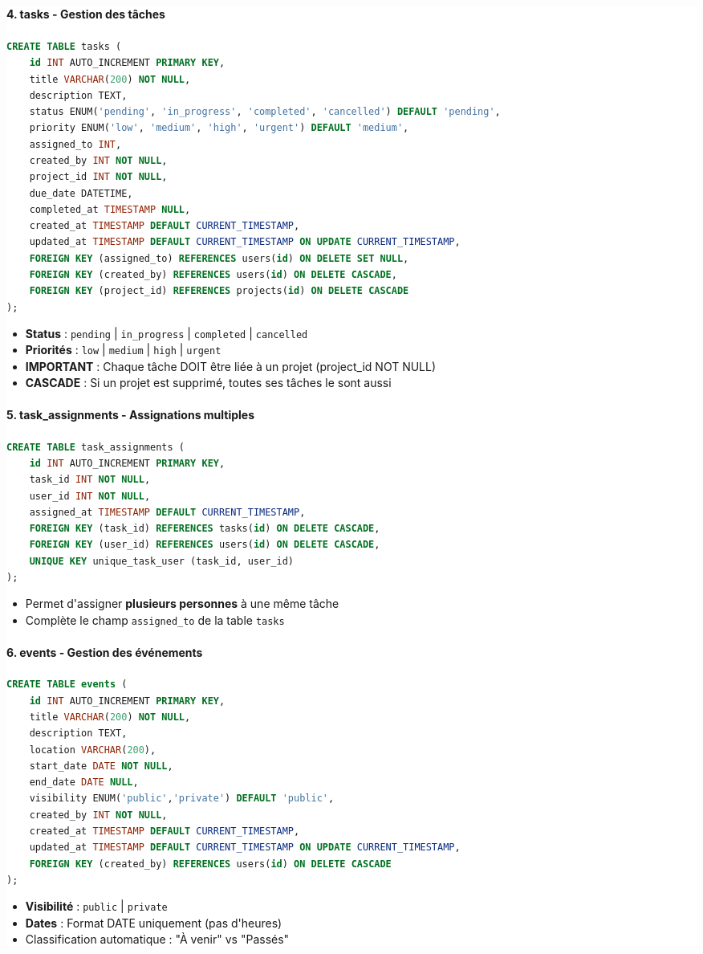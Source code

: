 #### 4. **tasks** - Gestion des tâches
```sql
CREATE TABLE tasks (
    id INT AUTO_INCREMENT PRIMARY KEY,
    title VARCHAR(200) NOT NULL,
    description TEXT,
    status ENUM('pending', 'in_progress', 'completed', 'cancelled') DEFAULT 'pending',
    priority ENUM('low', 'medium', 'high', 'urgent') DEFAULT 'medium',
    assigned_to INT,
    created_by INT NOT NULL,
    project_id INT NOT NULL,
    due_date DATETIME,
    completed_at TIMESTAMP NULL,
    created_at TIMESTAMP DEFAULT CURRENT_TIMESTAMP,
    updated_at TIMESTAMP DEFAULT CURRENT_TIMESTAMP ON UPDATE CURRENT_TIMESTAMP,
    FOREIGN KEY (assigned_to) REFERENCES users(id) ON DELETE SET NULL,
    FOREIGN KEY (created_by) REFERENCES users(id) ON DELETE CASCADE,
    FOREIGN KEY (project_id) REFERENCES projects(id) ON DELETE CASCADE
);
```
- **Status** : `pending` | `in_progress` | `completed` | `cancelled`
- **Priorités** : `low` | `medium` | `high` | `urgent`
- **IMPORTANT** : Chaque tâche DOIT être liée à un projet (project_id NOT NULL)
- **CASCADE** : Si un projet est supprimé, toutes ses tâches le sont aussi

#### 5. **task_assignments** - Assignations multiples
```sql
CREATE TABLE task_assignments (
    id INT AUTO_INCREMENT PRIMARY KEY,
    task_id INT NOT NULL,
    user_id INT NOT NULL,
    assigned_at TIMESTAMP DEFAULT CURRENT_TIMESTAMP,
    FOREIGN KEY (task_id) REFERENCES tasks(id) ON DELETE CASCADE,
    FOREIGN KEY (user_id) REFERENCES users(id) ON DELETE CASCADE,
    UNIQUE KEY unique_task_user (task_id, user_id)
);
```
- Permet d'assigner **plusieurs personnes** à une même tâche
- Complète le champ `assigned_to` de la table `tasks`

#### 6. **events** - Gestion des événements
```sql
CREATE TABLE events (
    id INT AUTO_INCREMENT PRIMARY KEY,
    title VARCHAR(200) NOT NULL,
    description TEXT,
    location VARCHAR(200),
    start_date DATE NOT NULL,
    end_date DATE NULL,
    visibility ENUM('public','private') DEFAULT 'public',
    created_by INT NOT NULL,
    created_at TIMESTAMP DEFAULT CURRENT_TIMESTAMP,
    updated_at TIMESTAMP DEFAULT CURRENT_TIMESTAMP ON UPDATE CURRENT_TIMESTAMP,
    FOREIGN KEY (created_by) REFERENCES users(id) ON DELETE CASCADE
);
```
- **Visibilité** : `public` | `private`
- **Dates** : Format DATE uniquement (pas d'heures)
- Classification automatique : "À venir" vs "Passés"
